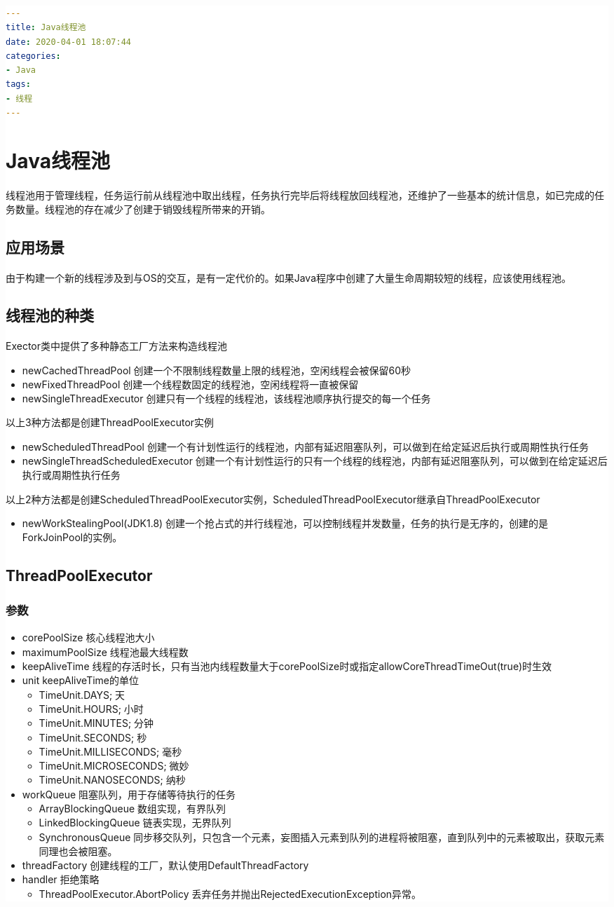 ```yaml
---
title: Java线程池
date: 2020-04-01 18:07:44
categories: 
- Java
tags:
- 线程
---
```


# Java线程池

线程池用于管理线程，任务运行前从线程池中取出线程，任务执行完毕后将线程放回线程池，还维护了一些基本的统计信息，如已完成的任务数量。线程池的存在减少了创建于销毁线程所带来的开销。
## 应用场景
由于构建一个新的线程涉及到与OS的交互，是有一定代价的。如果Java程序中创建了大量生命周期较短的线程，应该使用线程池。

## 线程池的种类
Exector类中提供了多种静态工厂方法来构造线程池
- newCachedThreadPool
	创建一个不限制线程数量上限的线程池，空闲线程会被保留60秒
- newFixedThreadPool
	创建一个线程数固定的线程池，空闲线程将一直被保留
- newSingleThreadExecutor
	创建只有一个线程的线程池，该线程池顺序执行提交的每一个任务
	

以上3种方法都是创建ThreadPoolExecutor实例

- newScheduledThreadPool
	创建一个有计划性运行的线程池，内部有延迟阻塞队列，可以做到在给定延迟后执行或周期性执行任务
- newSingleThreadScheduledExecutor
	创建一个有计划性运行的只有一个线程的线程池，内部有延迟阻塞队列，可以做到在给定延迟后执行或周期性执行任务
	

以上2种方法都是创建ScheduledThreadPoolExecutor实例，ScheduledThreadPoolExecutor继承自ThreadPoolExecutor

- newWorkStealingPool(JDK1.8)
	创建一个抢占式的并行线程池，可以控制线程并发数量，任务的执行是无序的，创建的是ForkJoinPool的实例。
	
## ThreadPoolExecutor

### 参数

- corePoolSize	核心线程池大小
- maximumPoolSize	线程池最大线程数
- keepAliveTime	线程的存活时长，只有当池内线程数量大于corePoolSize时或指定allowCoreThreadTimeOut(true)时生效
- unit keepAliveTime的单位
	- TimeUnit.DAYS;	天
	- TimeUnit.HOURS;	小时
	- TimeUnit.MINUTES;	分钟
	- TimeUnit.SECONDS;	秒
	- TimeUnit.MILLISECONDS;	毫秒
	- TimeUnit.MICROSECONDS;	微妙
	- TimeUnit.NANOSECONDS;	纳秒
- workQueue 阻塞队列，用于存储等待执行的任务
	- ArrayBlockingQueue 数组实现，有界队列
	- LinkedBlockingQueue 链表实现，无界队列
	- SynchronousQueue 同步移交队列，只包含一个元素，妄图插入元素到队列的进程将被阻塞，直到队列中的元素被取出，获取元素同理也会被阻塞。
- threadFactory 创建线程的工厂，默认使用DefaultThreadFactory
- handler 拒绝策略
	- ThreadPoolExecutor.AbortPolicy
	丢弃任务并抛出RejectedExecutionException异常。 